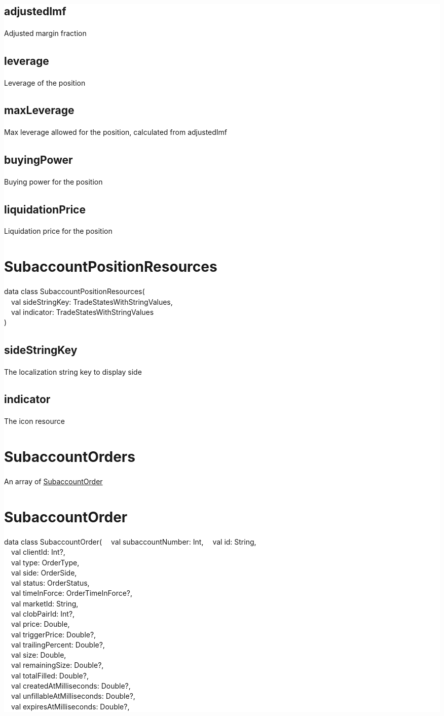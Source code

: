 ## adjustedImf

Adjusted margin fraction

## leverage

Leverage of the position

## maxLeverage

Max leverage allowed for the position, calculated from adjustedImf

## buyingPower

Buying power for the position

## liquidationPrice

Liquidation price for the position

# SubaccountPositionResources

data class SubaccountPositionResources(  
&emsp;val sideStringKey: TradeStatesWithStringValues,  
&emsp;val indicator: TradeStatesWithStringValues  
)

## sideStringKey

The localization string key to display side

## indicator

The icon resource

# SubaccountOrders

An array of [SubaccountOrder](#SubaccountOrder)

# SubaccountOrder

data class SubaccountOrder(
&emsp;val subaccountNumber: Int,
&emsp;val id: String,  
&emsp;val clientId: Int?,  
&emsp;val type: OrderType,  
&emsp;val side: OrderSide,  
&emsp;val status: OrderStatus,  
&emsp;val timeInForce: OrderTimeInForce?,  
&emsp;val marketId: String,  
&emsp;val clobPairId: Int?,  
&emsp;val price: Double,  
&emsp;val triggerPrice: Double?,  
&emsp;val trailingPercent: Double?,  
&emsp;val size: Double,  
&emsp;val remainingSize: Double?,  
&emsp;val totalFilled: Double?,  
&emsp;val createdAtMilliseconds: Double?,  
&emsp;val unfillableAtMilliseconds: Double?,  
&emsp;val expiresAtMilliseconds: Double?,  